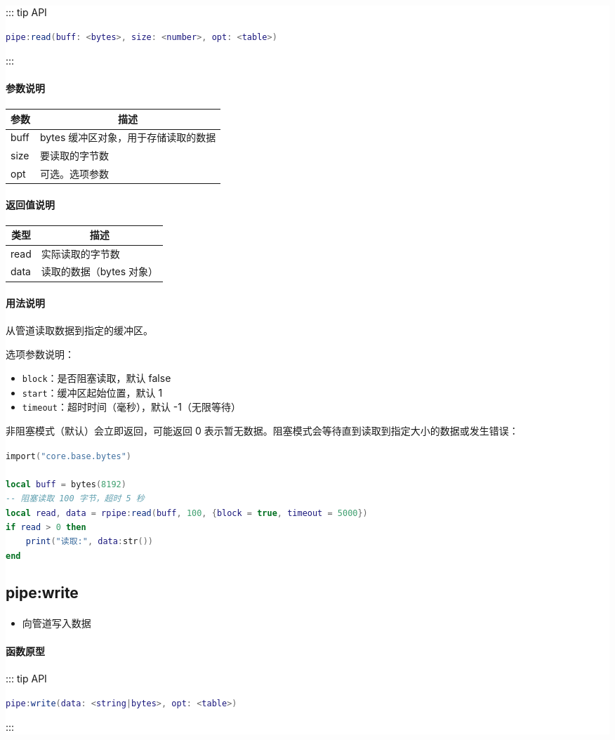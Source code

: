 ::: tip API
```lua
pipe:read(buff: <bytes>, size: <number>, opt: <table>)
```
:::

#### 参数说明

| 参数 | 描述 |
|------|------|
| buff | bytes 缓冲区对象，用于存储读取的数据 |
| size | 要读取的字节数 |
| opt | 可选。选项参数 |

#### 返回值说明

| 类型 | 描述 |
|------|------|
| read | 实际读取的字节数 |
| data | 读取的数据（bytes 对象） |

#### 用法说明

从管道读取数据到指定的缓冲区。

选项参数说明：
- `block`：是否阻塞读取，默认 false
- `start`：缓冲区起始位置，默认 1
- `timeout`：超时时间（毫秒），默认 -1（无限等待）

非阻塞模式（默认）会立即返回，可能返回 0 表示暂无数据。阻塞模式会等待直到读取到指定大小的数据或发生错误：

```lua
import("core.base.bytes")

local buff = bytes(8192)
-- 阻塞读取 100 字节，超时 5 秒
local read, data = rpipe:read(buff, 100, {block = true, timeout = 5000})
if read > 0 then
    print("读取:", data:str())
end
```

## pipe:write

- 向管道写入数据

#### 函数原型

::: tip API
```lua
pipe:write(data: <string|bytes>, opt: <table>)
```
:::
